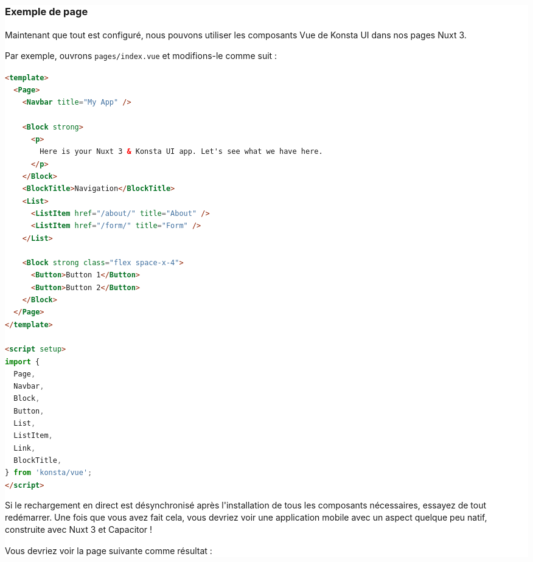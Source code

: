 ### Exemple de page

Maintenant que tout est configuré, nous pouvons utiliser les composants Vue de Konsta UI dans nos pages Nuxt 3.

Par exemple, ouvrons `pages/index.vue` et modifions-le comme suit :

```html
<template>
  <Page>
    <Navbar title="My App" />

    <Block strong>
      <p>
        Here is your Nuxt 3 & Konsta UI app. Let's see what we have here.
      </p>
    </Block>
    <BlockTitle>Navigation</BlockTitle>
    <List>
      <ListItem href="/about/" title="About" />
      <ListItem href="/form/" title="Form" />
    </List>

    <Block strong class="flex space-x-4">
      <Button>Button 1</Button>
      <Button>Button 2</Button>
    </Block>
  </Page>
</template>

<script setup>
import {
  Page,
  Navbar,
  Block,
  Button,
  List,
  ListItem,
  Link,
  BlockTitle,
} from 'konsta/vue';
</script>
```

Si le rechargement en direct est désynchronisé après l'installation de tous les composants nécessaires, essayez de tout redémarrer. Une fois que vous avez fait cela, vous devriez voir une application mobile avec un aspect quelque peu natif, construite avec Nuxt 3 et Capacitor !

Vous devriez voir la page suivante comme résultat :

<template>
  <div>
<h1>
